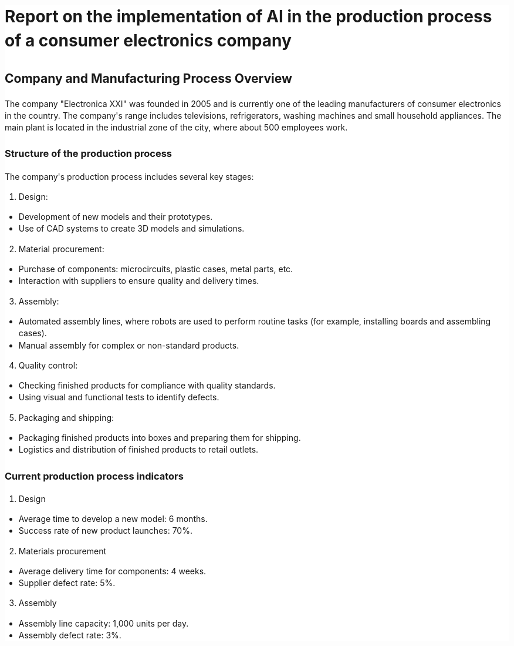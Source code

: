 # Report on the implementation of AI in the production process of a consumer electronics company

## Company and Manufacturing Process Overview

The company "Electronica XXI" was founded in 2005 and is currently one of the leading manufacturers of consumer electronics in the country. The company's range includes televisions, refrigerators, washing machines and small household appliances. The main plant is located in the industrial zone of the city, where about 500 employees work.

### Structure of the production process

The company's production process includes several key stages:

1. Design:

- Development of new models and their prototypes.
- Use of CAD systems to create 3D models and simulations.

2. Material procurement:

- Purchase of components: microcircuits, plastic cases, metal parts, etc.
- Interaction with suppliers to ensure quality and delivery times.

3. Assembly:

- Automated assembly lines, where robots are used to perform routine tasks (for example, installing boards and assembling cases).
- Manual assembly for complex or non-standard products.

4. Quality control:

- Checking finished products for compliance with quality standards.
- Using visual and functional tests to identify defects.

5. Packaging and shipping:

- Packaging finished products into boxes and preparing them for shipping.
- Logistics and distribution of finished products to retail outlets.

### Current production process indicators

1. Design

- Average time to develop a new model: 6 months.
- Success rate of new product launches: 70%.

2. Materials procurement

- Average delivery time for components: 4 weeks.
- Supplier defect rate: 5%.

3. Assembly

- Assembly line capacity: 1,000 units per day.
- Assembly defect rate: 3%.
